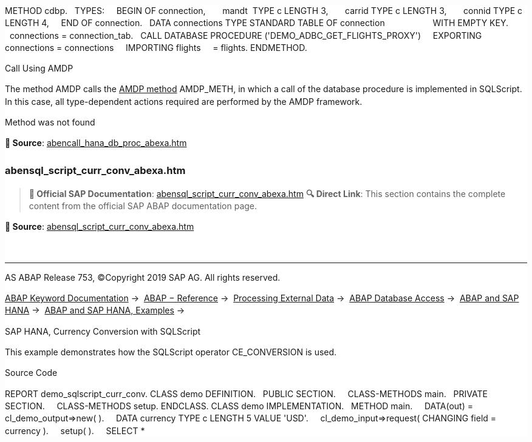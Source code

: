 METHOD cdbp.
  TYPES:
    BEGIN OF connection,
      mandt  TYPE c LENGTH 3,
      carrid TYPE c LENGTH 3,
      connid TYPE c LENGTH 4,
    END OF connection.
  DATA connections TYPE STANDARD TABLE OF connection
                   WITH EMPTY KEY.
  connections = connection\_tab.
  CALL DATABASE PROCEDURE ('DEMO\_ADBC\_GET\_FLIGHTS\_PROXY')
    EXPORTING connections = connections
    IMPORTING flights     = flights.
ENDMETHOD.

Call Using AMDP

The method AMDP calls the [AMDP method](javascript:call_link\('abenamdp_method_glosry.htm'\) "Glossary Entry") AMDP\_METH, in which a call of the database procedure is implemented in SQLScript. In this case, all type-dependent actions required are performed by the AMDP framework.

Method was not found



**📖 Source**: [abencall_hana_db_proc_abexa.htm](https://help.sap.com/doc/abapdocu_753_index_htm/7.53/en-US/abencall_hana_db_proc_abexa.htm)

### abensql_script_curr_conv_abexa.htm

> **📖 Official SAP Documentation**: [abensql_script_curr_conv_abexa.htm](https://help.sap.com/doc/abapdocu_753_index_htm/7.53/en-US/abensql_script_curr_conv_abexa.htm)
> **🔍 Direct Link**: This section contains the complete content from the official SAP ABAP documentation page.


**📖 Source**: [abensql_script_curr_conv_abexa.htm](https://help.sap.com/doc/abapdocu_753_index_htm/7.53/en-US/abensql_script_curr_conv_abexa.htm)


  

* * *

AS ABAP Release 753, ©Copyright 2019 SAP AG. All rights reserved.

[ABAP Keyword Documentation](javascript:call_link\('abenabap.htm'\)) →  [ABAP − Reference](javascript:call_link\('abenabap_reference.htm'\)) →  [Processing External Data](javascript:call_link\('abenabap_language_external_data.htm'\)) →  [ABAP Database Access](javascript:call_link\('abenabap_sql.htm'\)) →  [ABAP and SAP HANA](javascript:call_link\('abenabap_hana.htm'\)) →  [ABAP and SAP HANA, Examples](javascript:call_link\('abenabap_and_hana_abexas.htm'\)) → 

SAP HANA, Currency Conversion with SQLScript

This example demonstrates how the SQLScript operator CE\_CONVERSION is used.

Source Code

REPORT demo\_sqlscript\_curr\_conv.
CLASS demo DEFINITION.
  PUBLIC SECTION.
    CLASS-METHODS main.
  PRIVATE SECTION.
    CLASS-METHODS setup.
ENDCLASS.
CLASS demo IMPLEMENTATION.
  METHOD main.
    DATA(out) = cl\_demo\_output=>new( ).
    DATA currency TYPE c LENGTH 5 VALUE 'USD'.
    cl\_demo\_input=>request( CHANGING field = currency ).
    setup( ).
    SELECT \*